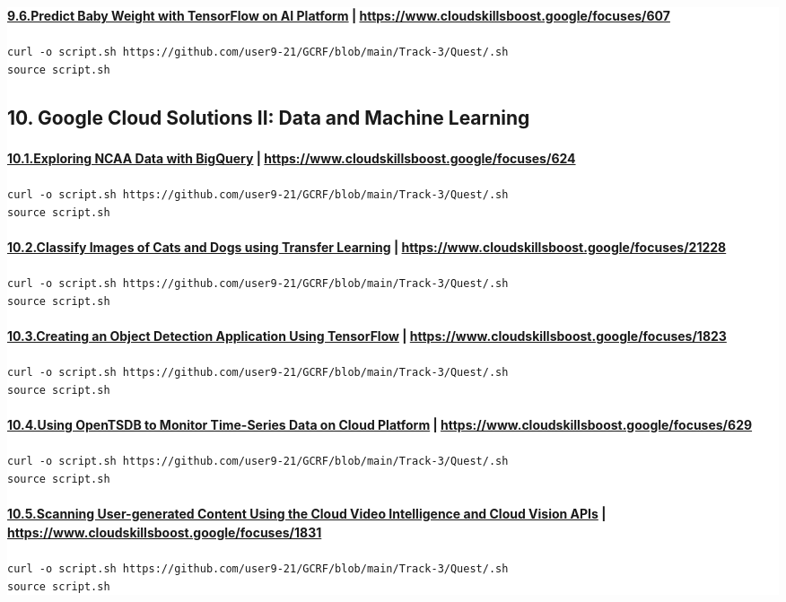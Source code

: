 #### [9.6.Predict Baby Weight with TensorFlow on AI Platform](https://github.com/user9-21/GCRF/blob/main/Track-3/Quest/.sh) | https://www.cloudskillsboost.google/focuses/607
```
curl -o script.sh https://github.com/user9-21/GCRF/blob/main/Track-3/Quest/.sh
source script.sh

```


## 10. Google Cloud Solutions II: Data and Machine Learning
#### [10.1.Exploring NCAA Data with BigQuery](https://github.com/user9-21/GCRF/blob/main/Track-3/Quest/.sh) | https://www.cloudskillsboost.google/focuses/624
```
curl -o script.sh https://github.com/user9-21/GCRF/blob/main/Track-3/Quest/.sh
source script.sh

```

#### [10.2.Classify Images of Cats and Dogs using Transfer Learning](https://github.com/user9-21/GCRF/blob/main/Track-3/Quest/.sh) | https://www.cloudskillsboost.google/focuses/21228
```
curl -o script.sh https://github.com/user9-21/GCRF/blob/main/Track-3/Quest/.sh
source script.sh

```

#### [10.3.Creating an Object Detection Application Using TensorFlow](https://github.com/user9-21/GCRF/blob/main/Track-3/Quest/.sh) | https://www.cloudskillsboost.google/focuses/1823
```
curl -o script.sh https://github.com/user9-21/GCRF/blob/main/Track-3/Quest/.sh
source script.sh

```

#### [10.4.Using OpenTSDB to Monitor Time-Series Data on Cloud Platform](https://github.com/user9-21/GCRF/blob/main/Track-3/Quest/.sh) | https://www.cloudskillsboost.google/focuses/629
```
curl -o script.sh https://github.com/user9-21/GCRF/blob/main/Track-3/Quest/.sh
source script.sh

```

#### [10.5.Scanning User-generated Content Using the Cloud Video Intelligence and Cloud Vision APIs](https://github.com/user9-21/GCRF/blob/main/Track-3/Quest/.sh) | https://www.cloudskillsboost.google/focuses/1831
```
curl -o script.sh https://github.com/user9-21/GCRF/blob/main/Track-3/Quest/.sh
source script.sh

```
